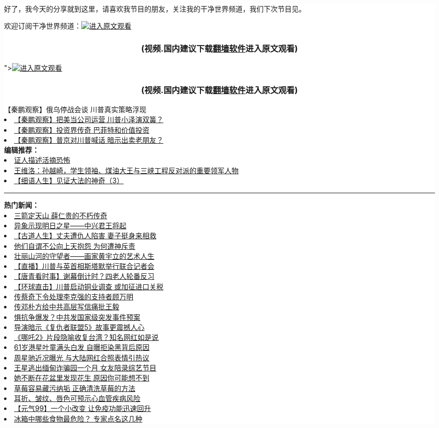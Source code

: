 <p>好了，我今天的分享就到这里，请喜欢我节目的朋友，关注我的干净世界频道，我们下次节目见。</p>
<p>欢迎订阅干净世界频道：<ahref=""></a><a href="https://d1ucfc2ix2o07u.cloudfront.net/J9pWdwMRt"><img width="600" src="https://raw.githubusercontent.com/1992513/djy/master/gb/300/djtsp.jpg" title="进入原文观看"  alt="进入原文观看"></a><h3 align=center>(视频.国内建议下载<a href="https://github.com/1992513/www/blob/master/README.md#8">翻墙软件</a>进入原文观看)</h3><a src="https://www.ganjing.com/zh-CN/channel/1eiqjdnq7go7cVXgAJjJp39H61270c">"></a><a href="https://d1ucfc2ix2o07u.cloudfront.net/J9pWdwMRt"><img width="600" src="https://raw.githubusercontent.com/1992513/djy/master/gb/300/djtsp.jpg" title="进入原文观看"  alt="进入原文观看"></a><h3 align=center>(视频.国内建议下载<a href="https://github.com/1992513/www/blob/master/README.md#8">翻墙软件</a>进入原文观看)</h3><a src="https://www.ganjing.com/zh-CN/channel/1eiqjdnq7go7cVXgAJjJp39H61270c</a></p>
<p>《秦鹏观察》制作组</p>
<p>责任编辑：李昊#</p>
	
<strong>相关新闻：</strong>
<li><a href="https://github.com/1992513/djy/blob/master/gb/25/2/19/n14440379.md#1">【秦鹏观察】俄乌停战会谈 川普真实策略浮现</a></li>
<li><a href="https://github.com/1992513/djy/blob/master/gb/25/2/21/n14442036.md#1">【秦鹏观察】把美当公司运营 川普小泽演双簧？</a></li>
<li><a href="https://github.com/1992513/djy/blob/master/gb/25/2/24/n14444849.md#1">【秦鹏观察】投资界传奇 巴菲特和价值投资</a></li>
<li><a href="https://github.com/1992513/djy/blob/master/gb/25/2/26/n14445682.md#1">【秦鹏观察】普京对川普喊话 暗示出卖老朋友？</a></li>
<strong>编辑推荐：</strong>
<li><a href="https://github.com/1992513/djy/blob/master/gb/16/8/7/n8177641.md?dfh#1" target="_blank">证人描述活摘恐怖</a></li><li><a href="https://github.com/1992513/djy/blob/master/gb/19/5/15/n11261433.md#1" target="_blank">王维洛：孙越崎，学生领袖、煤油大王与三峡工程反对派的重要领军人物</a></li><li><a href="https://github.com/1992513/djy/blob/master/gb/17/4/2/n8993904.md#1" target="_blank">【细语人生】见证大法的神奇（3）</a></li><hr>
<strong>热门新闻：</strong>
<li><a href="https://github.com/1992513/djy/blob/master/gb/18/7/11/n10555144.md#1">三箭定天山 薛仁贵的不朽传奇</a></li>
<li><a href="https://github.com/1992513/djy/blob/master/gb/25/2/23/n14443870.md#1">异象示现明日之星——中兴君王将起</a></li>
<li><a href="https://github.com/1992513/djy/blob/master/gb/24/10/3/n14343046.md#1">【古道人生】丈夫遭仇人陷害 妻子挺身来相救</a></li>
<li><a href="https://github.com/1992513/djy/blob/master/gb/25/2/4/n14429740.md#1">他们自谓不公向上天抱怨 为何遭神斥责</a></li>
<li><a href="https://github.com/1992513/djy/blob/master/gb/25/2/24/n14444672.md#1">壮丽山河的守望者——画家黄宇立的艺术人生</a></li>
<li><a href="https://github.com/1992513/djy/blob/master/gb/25/2/27/n14447054.md#1">【直播】川普与英首相斯塔默举行联合记者会</a></li>
<li><a href="https://github.com/1992513/djy/blob/master/gb/25/2/27/n14447009.md#1">【唐青看时事】谢幕倒计时？四老人轮番反习</a></li>
<li><a href="https://github.com/1992513/djy/blob/master/gb/25/2/25/n14445443.md#1">【环球直击】川普启动铜业调查 或加征进口关税</a></li>
<li><a href="https://github.com/1992513/djy/blob/master/gb/25/2/25/n14445218.md#1">传蔡奇下令处理李克强的支持者顾万明</a></li>
<li><a href="https://github.com/1992513/djy/blob/master/gb/25/2/26/n14446038.md#1">传邓朴方给中共高层写信痛批王毅</a></li>
<li><a href="https://github.com/1992513/djy/blob/master/gb/25/2/26/n14445867.md#1">惧抗争爆发？中共发国家级突发事件预案</a></li>
<li><a href="https://github.com/1992513/djy/blob/master/gb/25/2/26/n14445874.md#1">导演暗示《复仇者联盟5》故事更震撼人心</a></li>
<li><a href="https://github.com/1992513/djy/blob/master/gb/25/2/24/n14444881.md#1">《哪吒2》片段隐喻收复台湾？知名网红如是说</a></li>
<li><a href="https://github.com/1992513/djy/blob/master/gb/25/2/25/n14444921.md#1">61岁港星叶童满头白发 自曝拒染黑背后原因</a></li>
<li><a href="https://github.com/1992513/djy/blob/master/gb/25/2/25/n14445636.md#1">周星驰近况曝光 与大陆网红合照表情引热议</a></li>
<li><a href="https://github.com/1992513/djy/blob/master/gb/25/2/25/n14445502.md#1">王星逃出缅甸诈骗园一个月 女友陪录综艺节目</a></li>
<li><a href="https://github.com/1992513/djy/blob/master/gb/25/2/25/n14445107.md#1">她不断在花盆里发现花生 原因你可能想不到</a></li>
<li><a href="https://github.com/1992513/djy/blob/master/gb/25/2/24/n14444394.md#1">草莓容易藏污纳垢 正确清洗草莓的方法</a></li>
<li><a href="https://github.com/1992513/djy/blob/master/gb/25/2/19/n14440386.md#1">耳折、皱纹、唇色可预示心血管疾病风险</a></li>
<li><a href="https://github.com/1992513/djy/blob/master/gb/25/2/25/n14445404.md#1">【元气99】一个小改变 让免疫功能迅速回升</a></li>
<li><a href="https://github.com/1992513/djy/blob/master/gb/25/2/27/n14446739.md#1">冰箱中哪些食物最危险？ 专家点名这几种</a></li>
